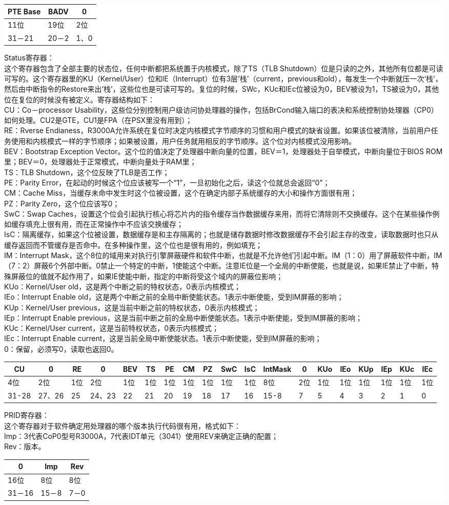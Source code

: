 | PTE Base | BADV | 0   |
| -------- | ---- | --- |
| 11位      | 19位  | 2位  |
| 31－21    | 20－2 | 1、0 |

Status寄存器：  
这个寄存器包含了全部主要的状态位，任何中断都把系统置于内核模式，除了TS（TLB 
Shutdown）位是只读的之外，其他所有位都是可读可写的。这个寄存器里的KU（Kernel/User）位和IE（Interrupt）位有3层‘栈’（current，previous和old），每发生一个中断就压一次‘栈’，然后由中断指令的Restore来出‘栈’，这些位也是可读可写的。复位的时候，SWc，KUc和IEc位被设为0，BEV被设为1，TS被设为0，其他位在复位的时候没有被定义。寄存器结构如下：  
CU：Co－processor 
Usability，这些位分别控制用户级访问协处理器的操作，包括BrCond输入端口的表决和系统控制协处理器（CP0）如何处理。CU2是GTE，CU1是FPA（在PSX里没有用到）；  
RE：Rverse 
Endianess，R3000A允许系统在复位时决定内核模式字节顺序的习惯和用户模式的缺省设置。如果该位被清除，当前用户任务使用和内核模式一样的字节顺序；如果被设置，用户任务就用相反的字节顺序。这个位对内核模式没用影响。  
BEV：Bootstrap Exception 
Vector。这个位的值决定了处理器中断向量的位置，BEV＝1，处理器处于自举模式，中断向量位于BIOS 
ROM里；BEV＝0，处理器处于正常模式，中断向量处于RAM里；  
TS：TLB Shutdown，这个位反映了TLB是否工作；  
PE：Parity Error，在起动的时候这个位应该被写一个“1”，一旦初始化之后，读这个位就总会返回“0”；  
CM：Cache 
Miss，当缓存未命中发生时这个位被设置，这个在确定内部子系统缓存的大小和操作方面很有用；  
PZ：Parity Zero，这个位应该写0；  
SwC：Swap 
Caches，设置这个位会引起执行核心将芯片内的指令缓存当作数据缓存来用，而将它清除则不交换缓存。这个在某些操作例如缓存填充上很有用，而在正常操作中不应该交换缓存；  
IsC：隔离缓存，如果这个位被设置，数据缓存是和主存隔离的；也就是储存数据时修改数据缓存不会引起主存的改变，读取数据时也只从缓存返回而不管缓存是否命中。在多种操作里，这个位也是很有用的，例如填充；  
IM：Interrupt 
Mask，这个8位的域用来对执行引擎屏蔽硬件和软件中断，也就是不允许他们引起中断。IM（1：0）用了屏蔽软件中断，IM（7：2）屏蔽6个外部中断。0禁止一个特定的中断，1使能这个中断。注意IE位是一个全局的中断使能，也就是说，如果IE禁止了中断，特殊屏蔽位的值就不起作用了，如果IE使能中断，指定的中断将受这个域内的屏蔽位影响；  
KUo：Kernel/User old，这是两个中断之前的特权状态，0表示内核模式；  
IEo：Interrupt Enable 
old，这是两个中断之前的全局中断使能状态。1表示中断使能，受到IM屏蔽的影响；  
KUp：Kernel/User previous，这是当前中断之前的特权状态，0表示内核模式；  
IEp：Interrupt Enable 
previous，这是当前中断之前的全局中断使能状态。1表示中断使能，受到IM屏蔽的影响；  
KUc：Kernel/User current，这是当前特权状态，0表示内核模式；  
IEc：Interrupt Enable current，这是当前全局中断使能状态。1表示中断使能，受到IM屏蔽的影响；  
0：保留，必须写0，读取也返回0。

| CU    | 0     | RE  | 0     | BEV | TS  | PE  | CM  | PZ  | SwC | IsC | IntMask | 0   | KUo | IEo | KUp | IEp | KUc | IEc |
| ----- | ----- | --- | ----- | --- | --- | --- | --- | --- | --- | --- | ------- | --- | --- | --- | --- | --- | --- | --- |
| 4位    | 2位    | 1位  | 2位    | 1位  | 1位  | 1位  | 1位  | 1位  | 1位  | 1位  | 8位      | 2位  | 1位  | 1位  | 1位  | 1位  | 1位  | 1位  |
| 31-28 | 27、26 | 25  | 24、23 | 22  | 21  | 20  | 19  | 18  | 17  | 16  | 15-8    | 7   | 5   | 4   | 3   | 2   | 1   | 0   |

PRID寄存器：  
这个寄存器对于软件确定用处理器的哪个版本执行代码很有用，格式如下：  
Imp：3代表CoP0型号R3000A，7代表IDT单元（3041）使用REV来确定正确的配置；  
Rev：版本。

| 0     | Imp  | Rev |
| ----- | ---- | --- |
| 16位   | 8位   | 8位  |
| 31－16 | 15－8 | 7－0 |
